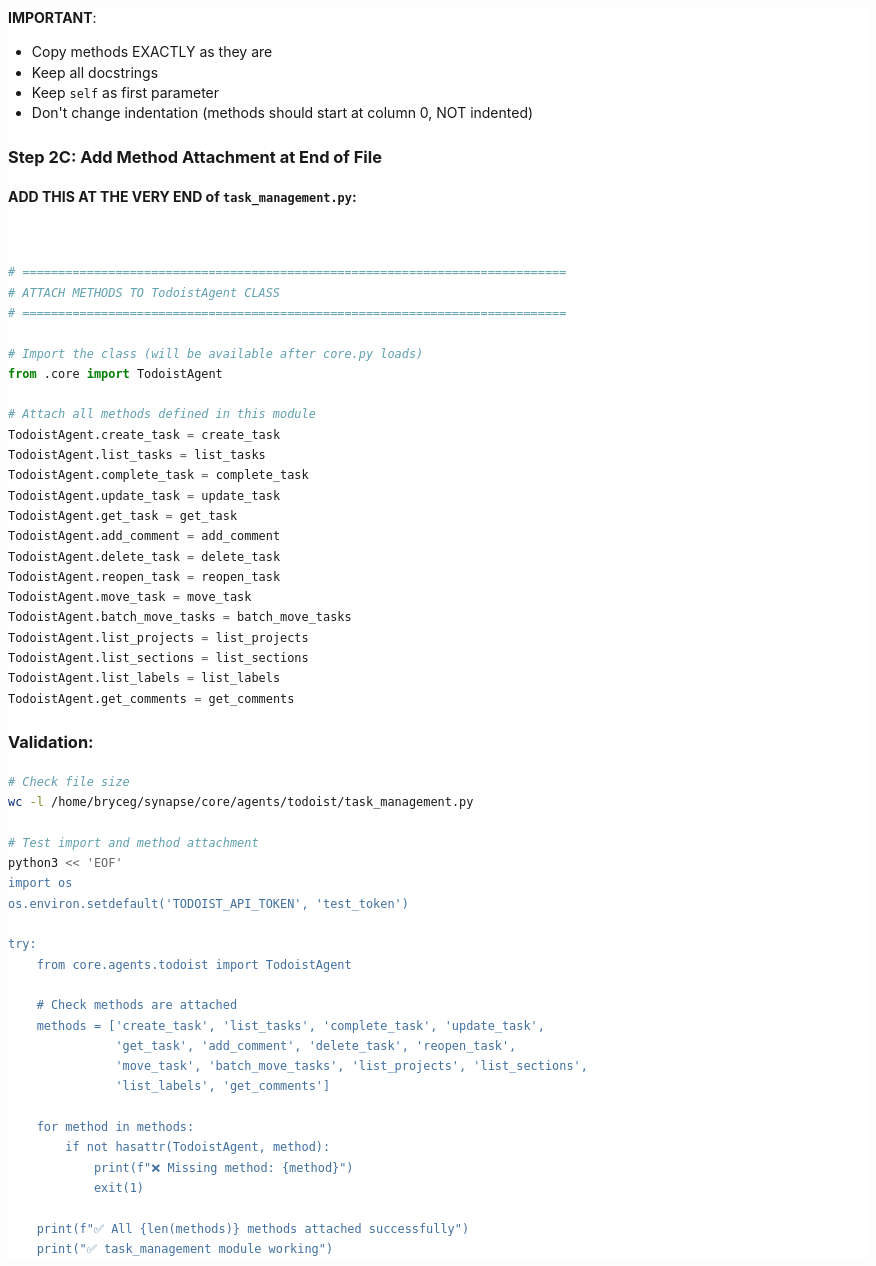 **IMPORTANT**:
- Copy methods EXACTLY as they are
- Keep all docstrings
- Keep `self` as first parameter
- Don't change indentation (methods should start at column 0, NOT indented)

### Step 2C: Add Method Attachment at End of File

**ADD THIS AT THE VERY END of `task_management.py`:**

```python


# ============================================================================
# ATTACH METHODS TO TodoistAgent CLASS
# ============================================================================

# Import the class (will be available after core.py loads)
from .core import TodoistAgent

# Attach all methods defined in this module
TodoistAgent.create_task = create_task
TodoistAgent.list_tasks = list_tasks
TodoistAgent.complete_task = complete_task
TodoistAgent.update_task = update_task
TodoistAgent.get_task = get_task
TodoistAgent.add_comment = add_comment
TodoistAgent.delete_task = delete_task
TodoistAgent.reopen_task = reopen_task
TodoistAgent.move_task = move_task
TodoistAgent.batch_move_tasks = batch_move_tasks
TodoistAgent.list_projects = list_projects
TodoistAgent.list_sections = list_sections
TodoistAgent.list_labels = list_labels
TodoistAgent.get_comments = get_comments
```

### Validation:

```bash
# Check file size
wc -l /home/bryceg/synapse/core/agents/todoist/task_management.py

# Test import and method attachment
python3 << 'EOF'
import os
os.environ.setdefault('TODOIST_API_TOKEN', 'test_token')

try:
    from core.agents.todoist import TodoistAgent

    # Check methods are attached
    methods = ['create_task', 'list_tasks', 'complete_task', 'update_task',
               'get_task', 'add_comment', 'delete_task', 'reopen_task',
               'move_task', 'batch_move_tasks', 'list_projects', 'list_sections',
               'list_labels', 'get_comments']

    for method in methods:
        if not hasattr(TodoistAgent, method):
            print(f"❌ Missing method: {method}")
            exit(1)

    print(f"✅ All {len(methods)} methods attached successfully")
    print("✅ task_management module working")

```